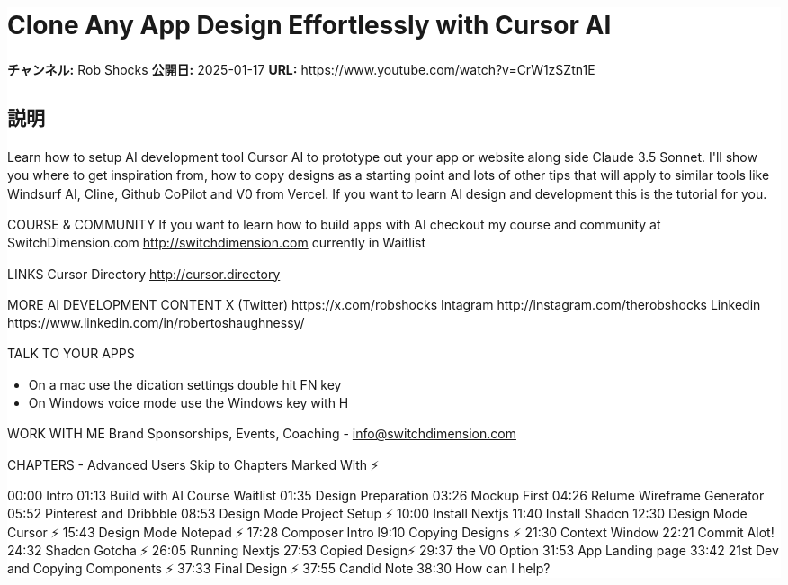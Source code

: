 # Clone Any App Design Effortlessly with Cursor AI

**チャンネル:** Rob Shocks
**公開日:** 2025-01-17
**URL:** https://www.youtube.com/watch?v=CrW1zSZtn1E

## 説明

Learn how to setup AI development tool Cursor AI to prototype out your app or website along side Claude 3.5 Sonnet. I'll show you where to get inspiration from, how to copy designs as a starting point and lots of other tips that will apply to similar tools like Windsurf AI, Cline, Github CoPilot and V0 from Vercel. If you want to learn AI design and development this is the tutorial for you. 

COURSE & COMMUNITY
If you want to learn how to build apps with AI checkout my course and community at SwitchDimension.com http://switchdimension.com currently in Waitlist

LINKS
Cursor Directory http://cursor.directory

MORE AI DEVELOPMENT CONTENT
X (Twitter) https://x.com/robshocks
Intagram http://instagram.com/therobshocks 
Linkedin https://www.linkedin.com/in/robertoshaughnessy/

TALK TO YOUR APPS
- On a mac use the dication settings double hit FN key
- On Windows voice mode use the Windows key with H

WORK WITH ME
Brand Sponsorships, Events, Coaching - info@switchdimension.com 

CHAPTERS - Advanced Users Skip to Chapters Marked With ⚡

00:00 Intro 
01:13 Build with AI Course Waitlist 
01:35 Design Preparation
03:26 Mockup First
04:26 Relume Wireframe Generator 
05:52 Pinterest and Dribbble
08:53 Design Mode Project Setup ⚡
10:00 Install Nextjs 
11:40 Install Shadcn 
12:30  Design Mode Cursor ⚡
15:43  Design Mode Notepad ⚡
17:28 Composer Intro 
l9:10  Copying Designs ⚡
21:30 Context Window
22:21 Commit Alot!
24:32 Shadcn Gotcha ⚡
26:05 Running Nextjs
27:53 Copied Design⚡
29:37 the V0 Option
31:53 App Landing page
33:42 21st Dev and Copying Components ⚡
37:33 Final Design ⚡
37:55 Candid Note
38:30 How can I help?
